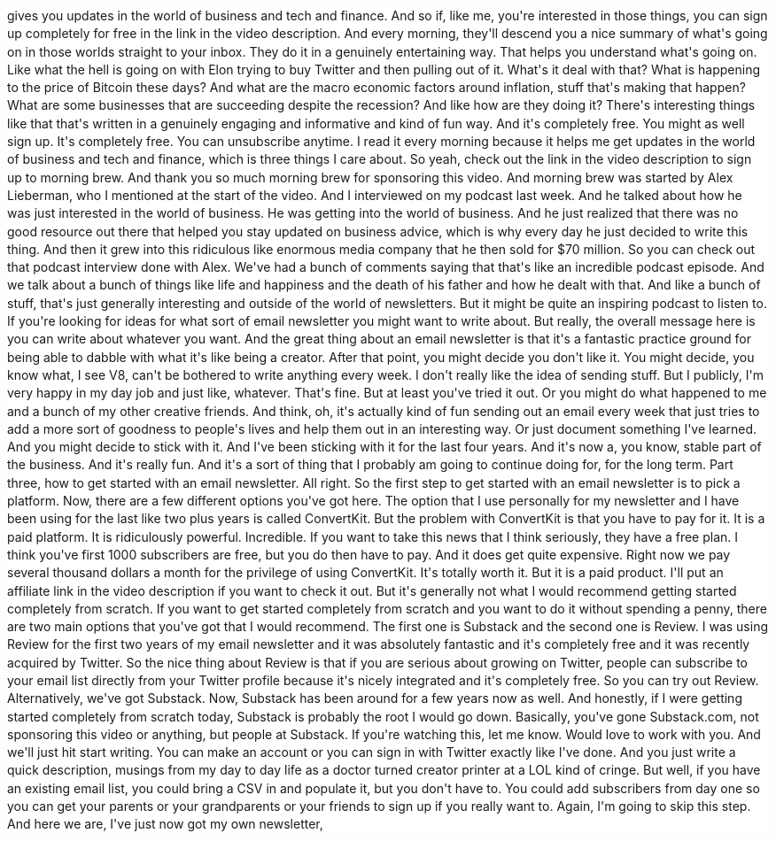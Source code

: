 gives you updates in the world of business and tech and finance. And so if, like me, you're interested in those things, you can sign up completely for free in the link in the video description. And every morning, they'll descend you a nice summary of what's going on in those worlds straight to your inbox. They do it in a genuinely entertaining way. That helps you understand what's going on. Like what the hell is going on with Elon trying to buy Twitter and then pulling out of it. What's it deal with that? What is happening to the price of Bitcoin these days? And what are the macro economic factors around inflation, stuff that's making that happen? What are some businesses that are succeeding despite the recession? And like how are they doing it? There's interesting things like that that's written in a genuinely engaging and informative and kind of fun way. And it's completely free. You might as well sign up. It's completely free. You can unsubscribe anytime. I read it every morning because it helps me get updates in the world of business and tech and finance, which is three things I care about. So yeah, check out the link in the video description to sign up to morning brew. And thank you so much morning brew for sponsoring this video. And morning brew was started by Alex Lieberman, who I mentioned at the start of the video. And I interviewed on my podcast last week. And he talked about how he was just interested in the world of business. He was getting into the world of business. And he just realized that there was no good resource out there that helped you stay updated on business advice, which is why every day he just decided to write this thing. And then it grew into this ridiculous like enormous media company that he then sold for $70 million. So you can check out that podcast interview done with Alex. We've had a bunch of comments saying that that's like an incredible podcast episode. And we talk about a bunch of things like life and happiness and the death of his father and how he dealt with that. And like a bunch of stuff, that's just generally interesting and outside of the world of newsletters. But it might be quite an inspiring podcast to listen to. If you're looking for ideas for what sort of email newsletter you might want to write about. But really, the overall message here is you can write about whatever you want. And the great thing about an email newsletter is that it's a fantastic practice ground for being able to dabble with what it's like being a creator. After that point, you might decide you don't like it. You might decide, you know what, I see V8, can't be bothered to write anything every week. I don't really like the idea of sending stuff. But I publicly, I'm very happy in my day job and just like, whatever. That's fine. But at least you've tried it out. Or you might do what happened to me and a bunch of my other creative friends. And think, oh, it's actually kind of fun sending out an email every week that just tries to add a more sort of goodness to people's lives and help them out in an interesting way. Or just document something I've learned. And you might decide to stick with it. And I've been sticking with it for the last four years. And it's now a, you know, stable part of the business. And it's really fun. And it's a sort of thing that I probably am going to continue doing for, for the long term. Part three, how to get started with an email newsletter. All right. So the first step to get started with an email newsletter is to pick a platform. Now, there are a few different options you've got here. The option that I use personally for my newsletter and I have been using for the last like two plus years is called ConvertKit. But the problem with ConvertKit is that you have to pay for it. It is a paid platform. It is ridiculously powerful. Incredible. If you want to take this news that I think seriously, they have a free plan. I think you've first 1000 subscribers are free, but you do then have to pay. And it does get quite expensive. Right now we pay several thousand dollars a month for the privilege of using ConvertKit. It's totally worth it. But it is a paid product. I'll put an affiliate link in the video description if you want to check it out. But it's generally not what I would recommend getting started completely from scratch. If you want to get started completely from scratch and you want to do it without spending a penny, there are two main options that you've got that I would recommend. The first one is Substack and the second one is Review. I was using Review for the first two years of my email newsletter and it was absolutely fantastic and it's completely free and it was recently acquired by Twitter. So the nice thing about Review is that if you are serious about growing on Twitter, people can subscribe to your email list directly from your Twitter profile because it's nicely integrated and it's completely free. So you can try out Review. Alternatively, we've got Substack. Now, Substack has been around for a few years now as well. And honestly, if I were getting started completely from scratch today, Substack is probably the root I would go down. Basically, you've gone Substack.com, not sponsoring this video or anything, but people at Substack. If you're watching this, let me know. Would love to work with you. And we'll just hit start writing. You can make an account or you can sign in with Twitter exactly like I've done. And you just write a quick description, musings from my day to day life as a doctor turned creator printer at a LOL kind of cringe. But well, if you have an existing email list, you could bring a CSV in and populate it, but you don't have to. You could add subscribers from day one so you can get your parents or your grandparents or your friends to sign up if you really want to. Again, I'm going to skip this step. And here we are, I've just now got my own newsletter,